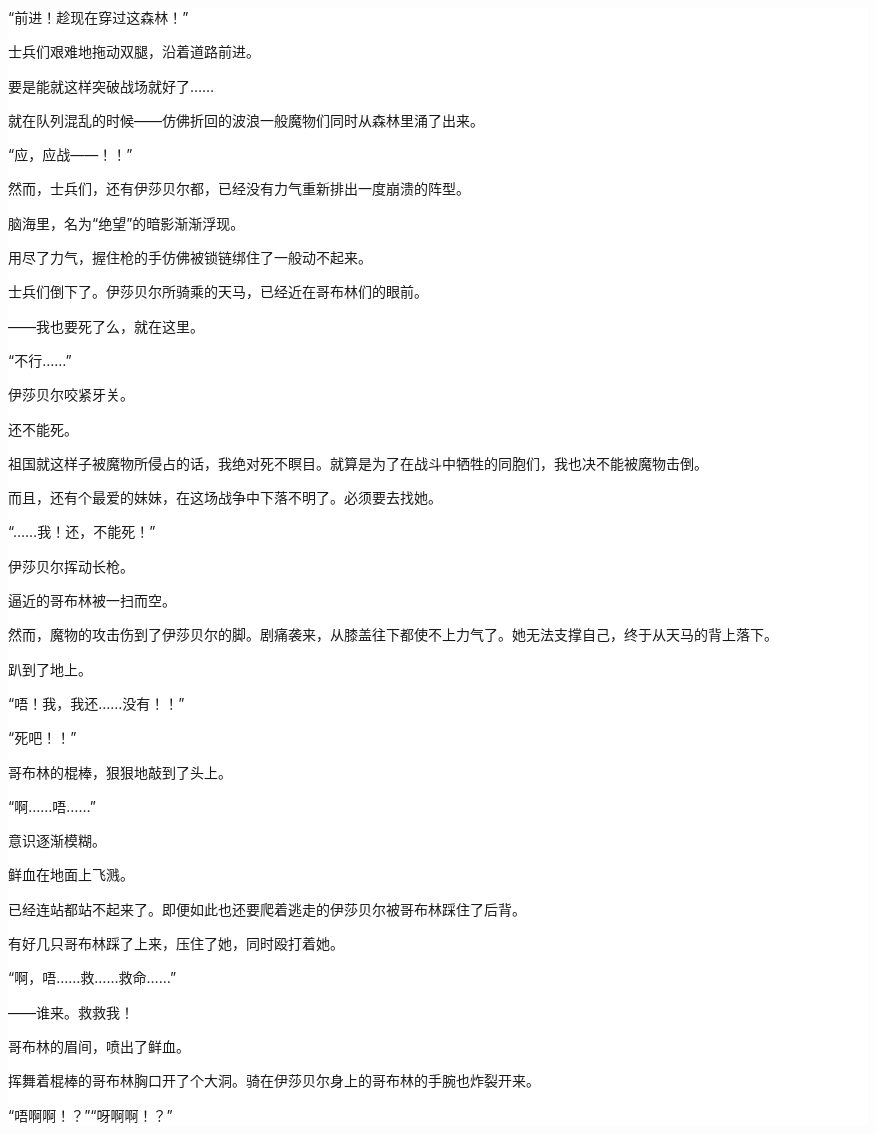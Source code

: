 “前进！趁现在穿过这森林！”

士兵们艰难地拖动双腿，沿着道路前进。

要是能就这样突破战场就好了……

就在队列混乱的时候——仿佛折回的波浪一般魔物们同时从森林里涌了出来。

“应，应战——！！”

然而，士兵们，还有伊莎贝尔都，已经没有力气重新排出一度崩溃的阵型。

脑海里，名为“绝望”的暗影渐渐浮现。

用尽了力气，握住枪的手仿佛被锁链绑住了一般动不起来。

士兵们倒下了。伊莎贝尔所骑乘的天马，已经近在哥布林们的眼前。

——我也要死了么，就在这里。

“不行……”

伊莎贝尔咬紧牙关。

还不能死。

祖国就这样子被魔物所侵占的话，我绝对死不瞑目。就算是为了在战斗中牺牲的同胞们，我也决不能被魔物击倒。

而且，还有个最爱的妹妹，在这场战争中下落不明了。必须要去找她。

“……我！还，不能死！”

伊莎贝尔挥动长枪。

逼近的哥布林被一扫而空。

然而，魔物的攻击伤到了伊莎贝尔的脚。剧痛袭来，从膝盖往下都使不上力气了。她无法支撑自己，终于从天马的背上落下。

趴到了地上。

“唔！我，我还……没有！！”

“死吧！！”

哥布林的棍棒，狠狠地敲到了头上。

“啊……唔……”

意识逐渐模糊。

鲜血在地面上飞溅。

已经连站都站不起来了。即便如此也还要爬着逃走的伊莎贝尔被哥布林踩住了后背。

有好几只哥布林踩了上来，压住了她，同时殴打着她。

“啊，唔……救……救命……”

——谁来。救救我！

哥布林的眉间，喷出了鲜血。

挥舞着棍棒的哥布林胸口开了个大洞。骑在伊莎贝尔身上的哥布林的手腕也炸裂开来。

“唔啊啊！？”“呀啊啊！？”
